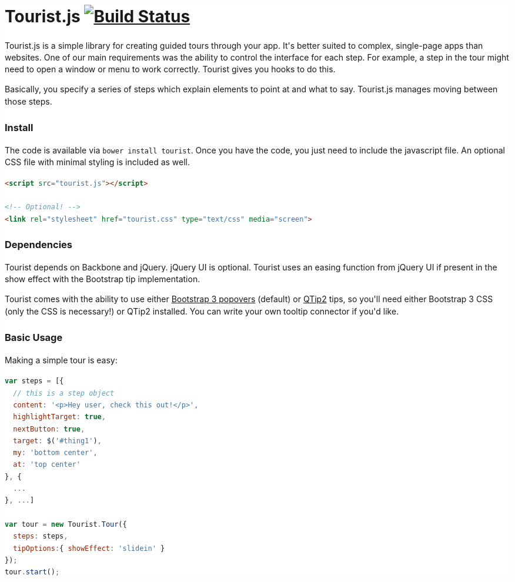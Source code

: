 # Tourist.js [![Build Status](https://travis-ci.org/tomrosier/tourist.png)](https://travis-ci.org/tomrosier/tourist)


Tourist.js is a simple library for creating guided tours through your app.
It's better suited to complex, single-page apps than websites. One of our main
requirements was the ability to control the interface for each step. For
example, a step in the tour might need to open a window or menu to work
correctly. Tourist gives you hooks to do this.

Basically, you specify a series of steps which explain elements to point at
and what to say. Tourist.js manages moving between those steps.

### Install

The code is available via `bower install tourist`. Once you have the
code, you just need to include the javascript file. An optional CSS file
with minimal styling is included as well.

```html
<script src="tourist.js"></script>

<!-- Optional! -->
<link rel="stylesheet" href="tourist.css" type="text/css" media="screen">
```

### Dependencies

Tourist depends on Backbone and jQuery. jQuery UI is optional. Tourist
uses an easing function from jQuery UI if present in the show effect
with the Bootstrap tip implementation.

Tourist comes with the ability to use either [Bootstrap 3 popovers][popovers]
(default) or [QTip2][qtip2] tips, so you'll need either Bootstrap 3 CSS
(only the CSS is necessary!) or QTip2 installed.  You can write your own
tooltip connector if you'd like.

### Basic Usage

Making a simple tour is easy:

```javascript
var steps = [{
  // this is a step object
  content: '<p>Hey user, check this out!</p>',
  highlightTarget: true,
  nextButton: true,
  target: $('#thing1'),
  my: 'bottom center',
  at: 'top center'
}, {
  ...
}, ...]

var tour = new Tourist.Tour({
  steps: steps,
  tipOptions:{ showEffect: 'slidein' }
});
tour.start();
```


[jasmine]: http://pivotal.github.com/jasmine/
[install]: http://jashkenas.github.com/coffee-script/#installation
[skeleton]: http://buttersafe.com/2008/03/13/romance-on-the-floating-island/
[styleguide]: https://github.com/easelinc/coffeescript-style-guide
[qtip2]: http://craigsworks.com/projects/qtip2/
[popovers]: http://getbootstrap.com/javascript/#popovers
[booteffect]: https://github.com/easelinc/tourist/blob/master/src/tip/bootstrap.coffee#L64
[tipscode]: https://github.com/easelinc/tourist/tree/master/src/tip
[bootstraptip]: https://github.com/easelinc/tourist/blob/master/src/tip/bootstrap.coffee